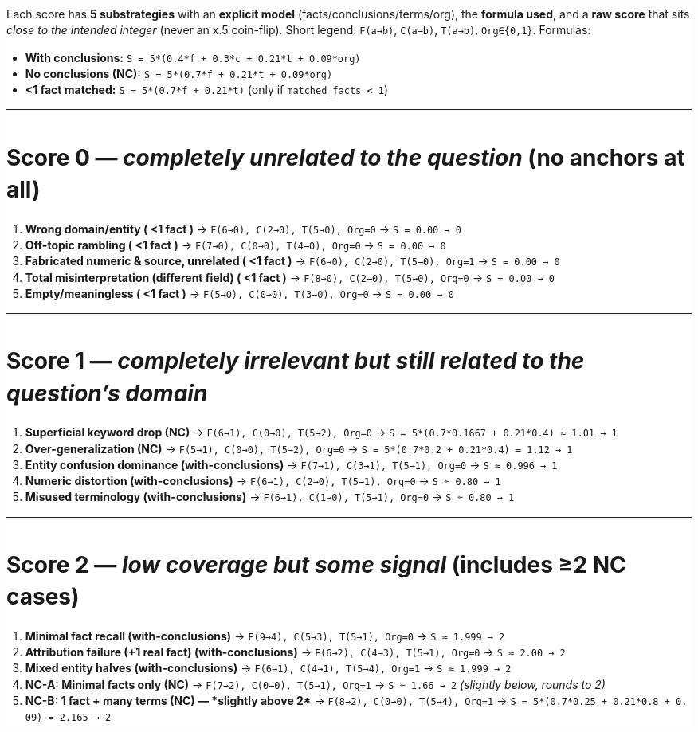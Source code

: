 Each score has **5 substrategies** with an **explicit model** (facts/conclusions/terms/org), the **formula used**, and a **raw score** that sits *close to the intended integer* (never an x.5 coin-flip).
 Short legend: `F(a→b)`, `C(a→b)`, `T(a→b)`, `Org∈{0,1}`.
 Formulas:

- **With conclusions:** `S = 5*(0.4*f + 0.3*c + 0.21*t + 0.09*org)`
- **No conclusions (NC):** `S = 5*(0.7*f + 0.21*t + 0.09*org)`
- **<1 fact matched:** `S = 5*(0.7*f + 0.21*t)` (only if `matched_facts < 1`)

------

# **Score 0** — *completely unrelated to the question* (no anchors at all)

1. **Wrong domain/entity ( <1 fact )** → `F(6→0), C(2→0), T(5→0), Org=0` → `S = 0.00 → 0`
2. **Off-topic rambling ( <1 fact )** → `F(7→0), C(0→0), T(4→0), Org=0` → `S = 0.00 → 0`
3. **Fabricated numeric & source, unrelated ( <1 fact )** → `F(6→0), C(2→0), T(5→0), Org=1` → `S = 0.00 → 0`
4. **Total misinterpretation (different field) ( <1 fact )** → `F(8→0), C(2→0), T(5→0), Org=0` → `S = 0.00 → 0`
5. **Empty/meaningless ( <1 fact )** → `F(5→0), C(0→0), T(3→0), Org=0` → `S = 0.00 → 0`

------

# **Score 1** — *completely irrelevant but still related to the question’s domain*

1. **Superficial keyword drop (NC)** → `F(6→1), C(0→0), T(5→2), Org=0` → `S = 5*(0.7*0.1667 + 0.21*0.4) ≈ 1.01 → 1`
2. **Over-generalization (NC)** → `F(5→1), C(0→0), T(5→2), Org=0` → `S = 5*(0.7*0.2 + 0.21*0.4) = 1.12 → 1`
3. **Entity confusion dominance (with-conclusions)** → `F(7→1), C(3→1), T(5→1), Org=0` → `S ≈ 0.996 → 1`
4. **Numeric distortion (with-conclusions)** → `F(6→1), C(2→0), T(5→1), Org=0` → `S ≈ 0.80 → 1`
5. **Misused terminology (with-conclusions)** → `F(6→1), C(1→0), T(5→1), Org=0` → `S ≈ 0.80 → 1`

------

# **Score 2** — *low coverage but some signal*  **(includes ≥2 NC cases)**

1. **Minimal fact recall (with-conclusions)** → `F(9→4), C(5→3), T(5→1), Org=0` → `S ≈ 1.999 → 2`
2. **Attribution failure (+1 real fact) (with-conclusions)** → `F(6→2), C(4→3), T(5→1), Org=0` → `S ≈ 2.00 → 2`
3. **Mixed entity halves (with-conclusions)** → `F(6→1), C(4→1), T(5→4), Org=1` → `S ≈ 1.999 → 2`
4. **NC-A: Minimal facts only (NC)** → `F(7→2), C(0→0), T(5→1), Org=1` → `S ≈ 1.66 → 2` *(slightly below, rounds to 2)*
5. **NC-B: 1 fact + many terms (NC) — \*slightly above 2\*** → `F(8→2), C(0→0), T(5→4), Org=1` → `S = 5*(0.7*0.25 + 0.21*0.8 + 0.09) = 2.165 → 2`
